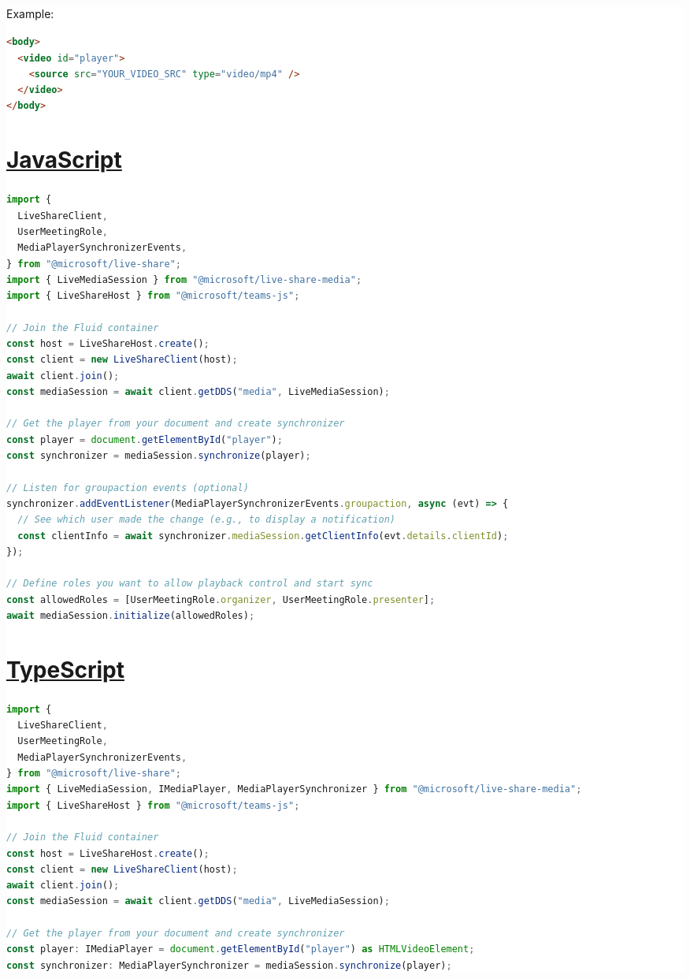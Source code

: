 Example:

```html
<body>
  <video id="player">
    <source src="YOUR_VIDEO_SRC" type="video/mp4" />
  </video>
</body>
```

# [JavaScript](#tab/javascript)

```javascript
import {
  LiveShareClient,
  UserMeetingRole,
  MediaPlayerSynchronizerEvents,
} from "@microsoft/live-share";
import { LiveMediaSession } from "@microsoft/live-share-media";
import { LiveShareHost } from "@microsoft/teams-js";

// Join the Fluid container
const host = LiveShareHost.create();
const client = new LiveShareClient(host);
await client.join();
const mediaSession = await client.getDDS("media", LiveMediaSession);

// Get the player from your document and create synchronizer
const player = document.getElementById("player");
const synchronizer = mediaSession.synchronize(player);

// Listen for groupaction events (optional)
synchronizer.addEventListener(MediaPlayerSynchronizerEvents.groupaction, async (evt) => {
  // See which user made the change (e.g., to display a notification)
  const clientInfo = await synchronizer.mediaSession.getClientInfo(evt.details.clientId);
});

// Define roles you want to allow playback control and start sync
const allowedRoles = [UserMeetingRole.organizer, UserMeetingRole.presenter];
await mediaSession.initialize(allowedRoles);
```

# [TypeScript](#tab/typescript)

```TypeScript
import {
  LiveShareClient,
  UserMeetingRole,
  MediaPlayerSynchronizerEvents,
} from "@microsoft/live-share";
import { LiveMediaSession, IMediaPlayer, MediaPlayerSynchronizer } from "@microsoft/live-share-media";
import { LiveShareHost } from "@microsoft/teams-js";

// Join the Fluid container
const host = LiveShareHost.create();
const client = new LiveShareClient(host);
await client.join();
const mediaSession = await client.getDDS("media", LiveMediaSession);

// Get the player from your document and create synchronizer
const player: IMediaPlayer = document.getElementById("player") as HTMLVideoElement;
const synchronizer: MediaPlayerSynchronizer = mediaSession.synchronize(player);

```